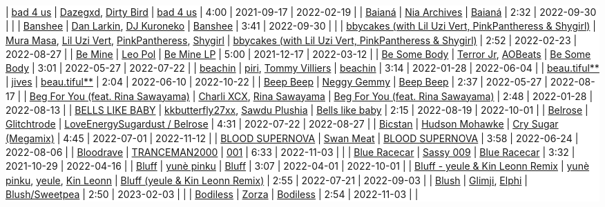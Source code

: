 | [bad 4 us](https://open.spotify.com/track/7Ap9aX3G0YUzo29xLTFd62) | [Dazegxd](https://open.spotify.com/artist/59e7YxjDTqYuyxi0kTt4fL), [Dirty Bird](https://open.spotify.com/artist/3ENnUCpAIcPmffEj736hNa) | [bad 4 us](https://open.spotify.com/album/7eg4harSCTiV9fCv5Sldjt) | 4:00 | 2021-09-17 | 2022-02-19 |
| [Baianá](https://open.spotify.com/track/7B0gxo0jQCy5Lk93RIODAC) | [Nia Archives](https://open.spotify.com/artist/7BMR0fwtEvzGtK4rNGdoiQ) | [Baianá](https://open.spotify.com/album/4fnmyznELge41MnyNpUp78) | 2:32 | 2022-09-30 |  |
| [Banshee](https://open.spotify.com/track/60VxfR69YQf7KqvxTqs4dP) | [Dan Larkin](https://open.spotify.com/artist/2hbkBcgVkM8GVJQQuf5jy9), [DJ Kuroneko](https://open.spotify.com/artist/1utT39CwCZruFdvmbvDusl) | [Banshee](https://open.spotify.com/album/4jckpNyd7AyJhUHTUO4I4A) | 3:41 | 2022-09-30 |  |
| [bbycakes \(with Lil Uzi Vert, PinkPantheress & Shygirl\)](https://open.spotify.com/track/22PnPdB20lq7wElHkk17oP) | [Mura Masa](https://open.spotify.com/artist/5Q81rlcTFh3k6DQJXPdsot), [Lil Uzi Vert](https://open.spotify.com/artist/4O15NlyKLIASxsJ0PrXPfz), [PinkPantheress](https://open.spotify.com/artist/78rUTD7y6Cy67W1RVzYs7t), [Shygirl](https://open.spotify.com/artist/3M3wTTCDwicRubwMyHyEDy) | [bbycakes \(with Lil Uzi Vert, PinkPantheress & Shygirl\)](https://open.spotify.com/album/3oy8tsUTNAzJSZQwEjXycC) | 2:52 | 2022-02-23 | 2022-08-27 |
| [Be Mine](https://open.spotify.com/track/4f9ybK0C7tRtRXvWl7t1HA) | [Leo Pol](https://open.spotify.com/artist/2PBE0KQEqT34oYjjFyI9Mz) | [Be Mine LP](https://open.spotify.com/album/4iJzbjMFVcfN3mgcdB1jWQ) | 5:00 | 2021-12-17 | 2022-03-12 |
| [Be Some Body](https://open.spotify.com/track/25etNFi42QQx8lc97rLp55) | [Terror Jr](https://open.spotify.com/artist/5QatamYwvUTOmMHW6WA0AG), [AOBeats](https://open.spotify.com/artist/2tfyKNBwTB41ArvliXX1zA) | [Be Some Body](https://open.spotify.com/album/1T2D4Si1kGylfXkPj7VjyW) | 3:01 | 2022-05-27 | 2022-07-22 |
| [beachin](https://open.spotify.com/track/1LjMPAZCsTIdMuwlM9PcPF) | [piri](https://open.spotify.com/artist/4DpmPt7gfAAq7WEx0E1X8s), [Tommy Villiers](https://open.spotify.com/artist/4M4KGWKy7pSQ5HaJNCutBN) | [beachin](https://open.spotify.com/album/0ceD9hGoyjc5kplHQNP4Mn) | 3:14 | 2022-01-28 | 2022-06-04 |
| [beau.tiful\*\*](https://open.spotify.com/track/2oIkVbw4yq6NzknYeIRgMq) | [jives](https://open.spotify.com/artist/72acOFxvIiWFuFacuVvHpd) | [beau.tiful\*\*](https://open.spotify.com/album/2RoWze0TVIWv0R56AqHNC4) | 2:04 | 2022-06-10 | 2022-10-22 |
| [Beep Beep](https://open.spotify.com/track/35f2S6XoDYJI0iy3gVOOXV) | [Neggy Gemmy](https://open.spotify.com/artist/3SU7pCbOPCUMboKnxMvHVW) | [Beep Beep](https://open.spotify.com/album/1xc34LXKLHuh33GePtSv5o) | 2:37 | 2022-05-27 | 2022-08-17 |
| [Beg For You \(feat\. Rina Sawayama\)](https://open.spotify.com/track/50ZFpw2wS6ERvLmW8TINhq) | [Charli XCX](https://open.spotify.com/artist/25uiPmTg16RbhZWAqwLBy5), [Rina Sawayama](https://open.spotify.com/artist/2KEqzdPS7M5YwGmiuPTdr5) | [Beg For You \(feat\. Rina Sawayama\)](https://open.spotify.com/album/0ffmwwS9EBmpLAgjblX75O) | 2:48 | 2022-01-28 | 2022-08-13 |
| [BELLS LIKE BABY](https://open.spotify.com/track/0cPB5MvFBFmD8aOrXgb2yi) | [kkbutterfly27xx](https://open.spotify.com/artist/10Ql0msZpTq98eDnRUqyqm), [Sawdu Plushia](https://open.spotify.com/artist/4jLee8xErp0xmNTVlhOUEx) | [Bells like baby](https://open.spotify.com/album/4x15xSRyN33ssuvnFOSizD) | 2:15 | 2022-08-19 | 2022-10-01 |
| [Belrose](https://open.spotify.com/track/6dbDa8wIo1cz317ID3PoEK) | [Glitchtrode](https://open.spotify.com/artist/5HvlhYRFgZzNCj3qdb1FdN) | [LoveEnergySugardust / Belrose](https://open.spotify.com/album/6tMwvkWafrRadWEXtrAI1I) | 4:31 | 2022-07-22 | 2022-08-27 |
| [Bicstan](https://open.spotify.com/track/0b6WQuGWBGaRvAReIbx4uT) | [Hudson Mohawke](https://open.spotify.com/artist/6olWbKW2VLhFCHfOi0iEDb) | [Cry Sugar \(Megamix\)](https://open.spotify.com/album/3fvbf15lOAF0RcVQ84X7ow) | 4:45 | 2022-07-01 | 2022-11-12 |
| [BLOOD SUPERNOVA](https://open.spotify.com/track/335asThakDPPTHFVxMEeDn) | [Swan Meat](https://open.spotify.com/artist/20GBDDzRPgnhVRuIjkrSd6) | [BLOOD SUPERNOVA](https://open.spotify.com/album/4cnfIsqfpYz51KPKZUG07m) | 3:58 | 2022-06-24 | 2022-08-06 |
| [Bloodrave](https://open.spotify.com/track/7o6xRFPRYBVcoI7NnBGlbn) | [TRANCEMAN2000](https://open.spotify.com/artist/6s9u44nih7GcT9kXBqM2Xr) | [001](https://open.spotify.com/album/41on8glM4XHdCbjvncuBwQ) | 6:33 | 2022-11-03 |  |
| [Blue Racecar](https://open.spotify.com/track/4vWY7fEgnUqsohnF5nwtMM) | [Sassy 009](https://open.spotify.com/artist/30gJ2CPCeUvghTg6TkfA4L) | [Blue Racecar](https://open.spotify.com/album/3l6rBN7m3rj2qZRim5tk1V) | 3:32 | 2021-10-29 | 2022-04-16 |
| [Bluff](https://open.spotify.com/track/5P5xuOwnMwaTY38yT8laSl) | [yunè pinku](https://open.spotify.com/artist/2sY4BbYrbvNVgsNzo6HddD) | [Bluff](https://open.spotify.com/album/0n7tJPogMxhFS8YNTFlF5l) | 3:07 | 2022-04-01 | 2022-10-01 |
| [Bluff \- yeule & Kin Leonn Remix](https://open.spotify.com/track/45rqRN1h6iNDMIAb0idSjQ) | [yunè pinku](https://open.spotify.com/artist/2sY4BbYrbvNVgsNzo6HddD), [yeule](https://open.spotify.com/artist/1WZarnZpWEv7dDtjAETt4X), [Kin Leonn](https://open.spotify.com/artist/7h9uypOhMJuqwLKsMghsLK) | [Bluff \(yeule & Kin Leonn Remix\)](https://open.spotify.com/album/53gadAfcSnos0A24W747L3) | 2:55 | 2022-07-21 | 2022-09-03 |
| [Blush](https://open.spotify.com/track/0vdzx5gNcGMYeAwGvDzqsv) | [Glimji](https://open.spotify.com/artist/7LqcxF2CAiCymAsy9bCzFc), [Elphi](https://open.spotify.com/artist/0yLTeVbHQPauLPHSKDCIrY) | [Blush/Sweetpea](https://open.spotify.com/album/13GO7f97z42ssjQMlGRHOm) | 2:50 | 2023-02-03 |  |
| [Bodiless](https://open.spotify.com/track/28lXXI052MwMKPEwj832Nn) | [Zorza](https://open.spotify.com/artist/3aAo0qwTvgRwURTzzQ3frr) | [Bodiless](https://open.spotify.com/album/4ZIxCkK6EwlQSsJIrFfnLo) | 2:54 | 2022-11-03 |  |